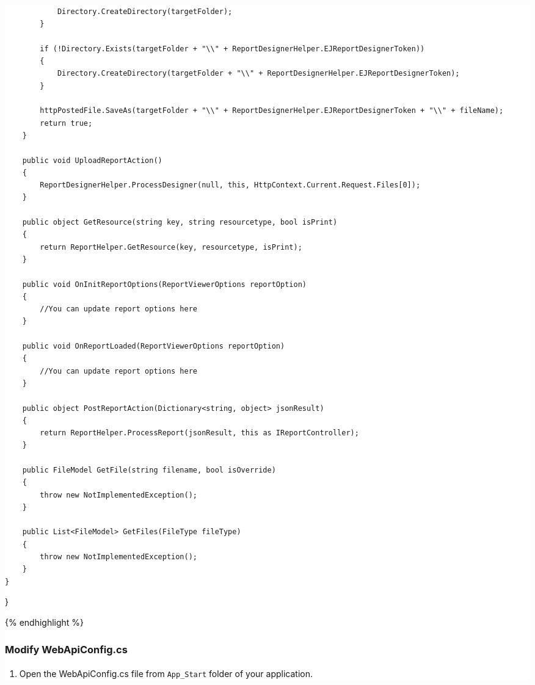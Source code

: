                 Directory.CreateDirectory(targetFolder);
            }

            if (!Directory.Exists(targetFolder + "\\" + ReportDesignerHelper.EJReportDesignerToken))
            {
                Directory.CreateDirectory(targetFolder + "\\" + ReportDesignerHelper.EJReportDesignerToken);
            }

            httpPostedFile.SaveAs(targetFolder + "\\" + ReportDesignerHelper.EJReportDesignerToken + "\\" + fileName);
            return true;
        }

        public void UploadReportAction()
        {
            ReportDesignerHelper.ProcessDesigner(null, this, HttpContext.Current.Request.Files[0]);
        }

        public object GetResource(string key, string resourcetype, bool isPrint)
        {
            return ReportHelper.GetResource(key, resourcetype, isPrint);
        }

        public void OnInitReportOptions(ReportViewerOptions reportOption)
        {
            //You can update report options here
        }

        public void OnReportLoaded(ReportViewerOptions reportOption)
        {
            //You can update report options here
        }

        public object PostReportAction(Dictionary<string, object> jsonResult)
        {
            return ReportHelper.ProcessReport(jsonResult, this as IReportController);
        }

        public FileModel GetFile(string filename, bool isOverride)
        {
            throw new NotImplementedException();
        }

        public List<FileModel> GetFiles(FileType fileType)
        {
            throw new NotImplementedException();
        }
    }
}

{% endhighlight %}

### Modify WebApiConfig.cs

1. Open the WebApiConfig.cs file from `App_Start` folder of your application.
